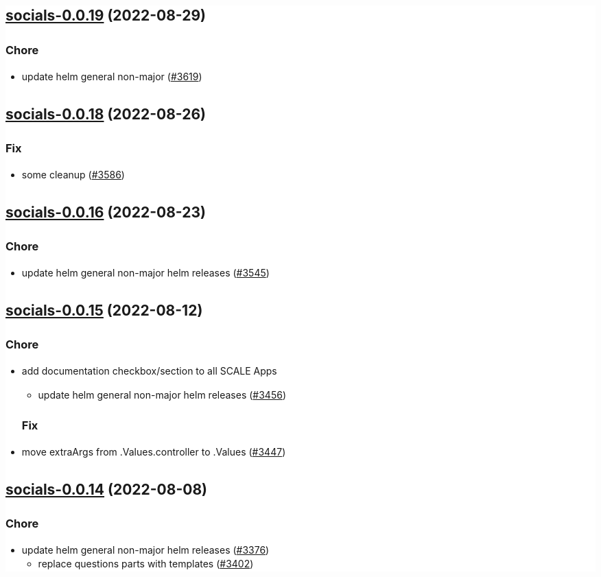## [socials-0.0.19](https://github.com/truecharts/charts/compare/socials-0.0.18...socials-0.0.19) (2022-08-29)

### Chore

- update helm general non-major ([#3619](https://github.com/truecharts/charts/issues/3619))




## [socials-0.0.18](https://github.com/truecharts/charts/compare/socials-0.0.16...socials-0.0.18) (2022-08-26)

### Fix

- some cleanup ([#3586](https://github.com/truecharts/charts/issues/3586))




## [socials-0.0.16](https://github.com/truecharts/charts/compare/socials-0.0.15...socials-0.0.16) (2022-08-23)

### Chore

- update helm general non-major helm releases ([#3545](https://github.com/truecharts/charts/issues/3545))




## [socials-0.0.15](https://github.com/truecharts/charts/compare/socials-0.0.14...socials-0.0.15) (2022-08-12)

### Chore

- add documentation checkbox/section to all SCALE Apps
  - update helm general non-major helm releases ([#3456](https://github.com/truecharts/charts/issues/3456))

  ### Fix

- move extraArgs from .Values.controller to .Values ([#3447](https://github.com/truecharts/charts/issues/3447))




## [socials-0.0.14](https://github.com/truecharts/charts/compare/socials-0.0.13...socials-0.0.14) (2022-08-08)

### Chore

- update helm general non-major helm releases ([#3376](https://github.com/truecharts/charts/issues/3376))
  - replace questions parts with templates ([#3402](https://github.com/truecharts/charts/issues/3402))
